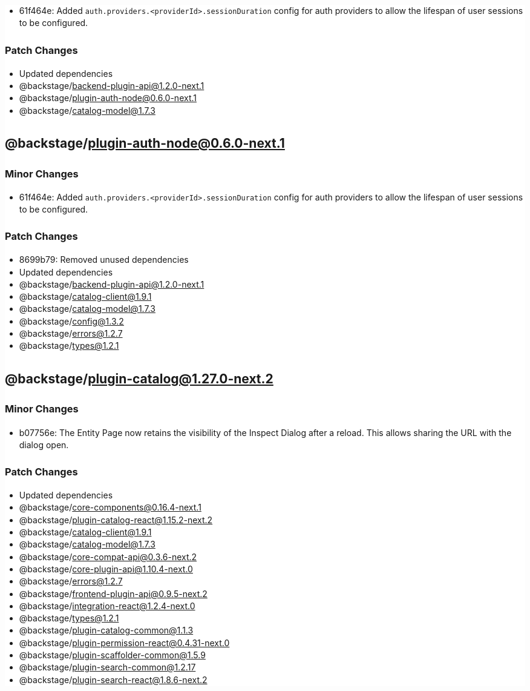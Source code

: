 - 61f464e: Added `auth.providers.<providerId>.sessionDuration` config for auth providers to allow the lifespan of user sessions to be configured.

### Patch Changes

- Updated dependencies
 - @backstage/backend-plugin-api@1.2.0-next.1
 - @backstage/plugin-auth-node@0.6.0-next.1
 - @backstage/catalog-model@1.7.3

## @backstage/plugin-auth-node@0.6.0-next.1

### Minor Changes

- 61f464e: Added `auth.providers.<providerId>.sessionDuration` config for auth providers to allow the lifespan of user sessions to be configured.

### Patch Changes

- 8699b79: Removed unused dependencies
- Updated dependencies
 - @backstage/backend-plugin-api@1.2.0-next.1
 - @backstage/catalog-client@1.9.1
 - @backstage/catalog-model@1.7.3
 - @backstage/config@1.3.2
 - @backstage/errors@1.2.7
 - @backstage/types@1.2.1

## @backstage/plugin-catalog@1.27.0-next.2

### Minor Changes

- b07756e: The Entity Page now retains the visibility of the Inspect Dialog after a reload. This allows sharing the URL with the dialog open.

### Patch Changes

- Updated dependencies
 - @backstage/core-components@0.16.4-next.1
 - @backstage/plugin-catalog-react@1.15.2-next.2
 - @backstage/catalog-client@1.9.1
 - @backstage/catalog-model@1.7.3
 - @backstage/core-compat-api@0.3.6-next.2
 - @backstage/core-plugin-api@1.10.4-next.0
 - @backstage/errors@1.2.7
 - @backstage/frontend-plugin-api@0.9.5-next.2
 - @backstage/integration-react@1.2.4-next.0
 - @backstage/types@1.2.1
 - @backstage/plugin-catalog-common@1.1.3
 - @backstage/plugin-permission-react@0.4.31-next.0
 - @backstage/plugin-scaffolder-common@1.5.9
 - @backstage/plugin-search-common@1.2.17
 - @backstage/plugin-search-react@1.8.6-next.2

